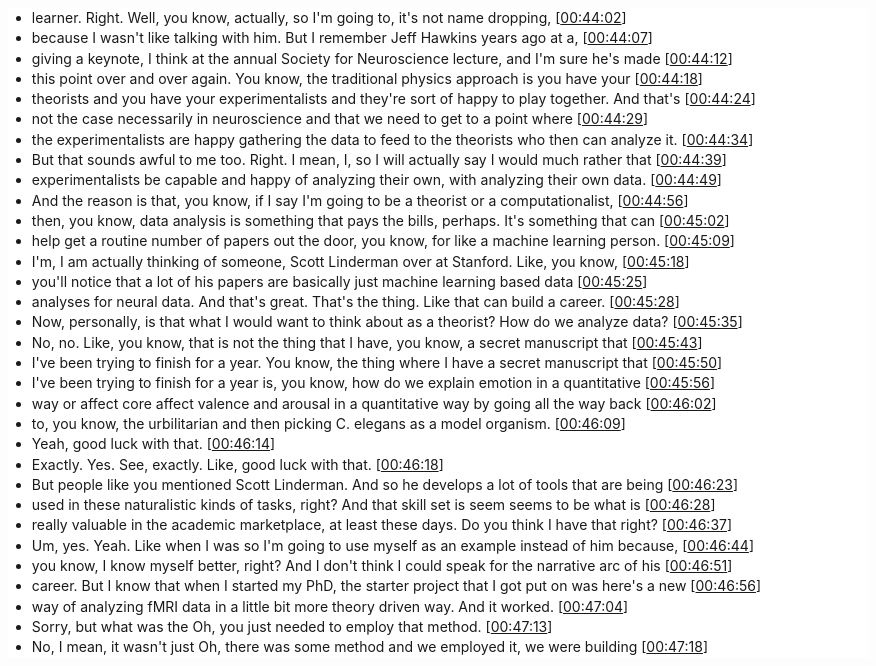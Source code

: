 *  learner. Right. Well, you know, actually, so I'm going to, it's not name dropping, [[00:44:02](https://www.youtube.com/watch?v=Ex35cwt0Qos&t=2642.2799999999997s)]
*  because I wasn't like talking with him. But I remember Jeff Hawkins years ago at a, [[00:44:07](https://www.youtube.com/watch?v=Ex35cwt0Qos&t=2647.72s)]
*  giving a keynote, I think at the annual Society for Neuroscience lecture, and I'm sure he's made [[00:44:12](https://www.youtube.com/watch?v=Ex35cwt0Qos&t=2652.8399999999997s)]
*  this point over and over again. You know, the traditional physics approach is you have your [[00:44:18](https://www.youtube.com/watch?v=Ex35cwt0Qos&t=2658.04s)]
*  theorists and you have your experimentalists and they're sort of happy to play together. And that's [[00:44:24](https://www.youtube.com/watch?v=Ex35cwt0Qos&t=2664.2799999999997s)]
*  not the case necessarily in neuroscience and that we need to get to a point where [[00:44:29](https://www.youtube.com/watch?v=Ex35cwt0Qos&t=2669.48s)]
*  the experimentalists are happy gathering the data to feed to the theorists who then can analyze it. [[00:44:34](https://www.youtube.com/watch?v=Ex35cwt0Qos&t=2674.52s)]
*  But that sounds awful to me too. Right. I mean, I, so I will actually say I would much rather that [[00:44:39](https://www.youtube.com/watch?v=Ex35cwt0Qos&t=2679.88s)]
*  experimentalists be capable and happy of analyzing their own, with analyzing their own data. [[00:44:49](https://www.youtube.com/watch?v=Ex35cwt0Qos&t=2689.48s)]
*  And the reason is that, you know, if I say I'm going to be a theorist or a computationalist, [[00:44:56](https://www.youtube.com/watch?v=Ex35cwt0Qos&t=2696.44s)]
*  then, you know, data analysis is something that pays the bills, perhaps. It's something that can [[00:45:02](https://www.youtube.com/watch?v=Ex35cwt0Qos&t=2702.28s)]
*  help get a routine number of papers out the door, you know, for like a machine learning person. [[00:45:09](https://www.youtube.com/watch?v=Ex35cwt0Qos&t=2709.88s)]
*  I'm, I am actually thinking of someone, Scott Linderman over at Stanford. Like, you know, [[00:45:18](https://www.youtube.com/watch?v=Ex35cwt0Qos&t=2718.12s)]
*  you'll notice that a lot of his papers are basically just machine learning based data [[00:45:25](https://www.youtube.com/watch?v=Ex35cwt0Qos&t=2725.0s)]
*  analyses for neural data. And that's great. That's the thing. Like that can build a career. [[00:45:28](https://www.youtube.com/watch?v=Ex35cwt0Qos&t=2728.76s)]
*  Now, personally, is that what I would want to think about as a theorist? How do we analyze data? [[00:45:35](https://www.youtube.com/watch?v=Ex35cwt0Qos&t=2735.4s)]
*  No, no. Like, you know, that is not the thing that I have, you know, a secret manuscript that [[00:45:43](https://www.youtube.com/watch?v=Ex35cwt0Qos&t=2743.32s)]
*  I've been trying to finish for a year. You know, the thing where I have a secret manuscript that [[00:45:50](https://www.youtube.com/watch?v=Ex35cwt0Qos&t=2750.2s)]
*  I've been trying to finish for a year is, you know, how do we explain emotion in a quantitative [[00:45:56](https://www.youtube.com/watch?v=Ex35cwt0Qos&t=2756.7599999999998s)]
*  way or affect core affect valence and arousal in a quantitative way by going all the way back [[00:46:02](https://www.youtube.com/watch?v=Ex35cwt0Qos&t=2762.3599999999997s)]
*  to, you know, the urbilitarian and then picking C. elegans as a model organism. [[00:46:09](https://www.youtube.com/watch?v=Ex35cwt0Qos&t=2769.24s)]
*  Yeah, good luck with that. [[00:46:14](https://www.youtube.com/watch?v=Ex35cwt0Qos&t=2774.44s)]
*  Exactly. Yes. See, exactly. Like, good luck with that. [[00:46:18](https://www.youtube.com/watch?v=Ex35cwt0Qos&t=2778.76s)]
*  But people like you mentioned Scott Linderman. And so he develops a lot of tools that are being [[00:46:23](https://www.youtube.com/watch?v=Ex35cwt0Qos&t=2783.32s)]
*  used in these naturalistic kinds of tasks, right? And that skill set is seem seems to be what is [[00:46:28](https://www.youtube.com/watch?v=Ex35cwt0Qos&t=2788.04s)]
*  really valuable in the academic marketplace, at least these days. Do you think I have that right? [[00:46:37](https://www.youtube.com/watch?v=Ex35cwt0Qos&t=2797.4s)]
*  Um, yes. Yeah. Like when I was so I'm going to use myself as an example instead of him because, [[00:46:44](https://www.youtube.com/watch?v=Ex35cwt0Qos&t=2804.84s)]
*  you know, I know myself better, right? And I don't think I could speak for the narrative arc of his [[00:46:51](https://www.youtube.com/watch?v=Ex35cwt0Qos&t=2811.48s)]
*  career. But I know that when I started my PhD, the starter project that I got put on was here's a new [[00:46:56](https://www.youtube.com/watch?v=Ex35cwt0Qos&t=2816.2000000000003s)]
*  way of analyzing fMRI data in a little bit more theory driven way. And it worked. [[00:47:04](https://www.youtube.com/watch?v=Ex35cwt0Qos&t=2824.04s)]
*  Sorry, but what was the Oh, you just needed to employ that method. [[00:47:13](https://www.youtube.com/watch?v=Ex35cwt0Qos&t=2833.7200000000003s)]
*  No, I mean, it wasn't just Oh, there was some method and we employed it, we were building [[00:47:18](https://www.youtube.com/watch?v=Ex35cwt0Qos&t=2838.44s)]